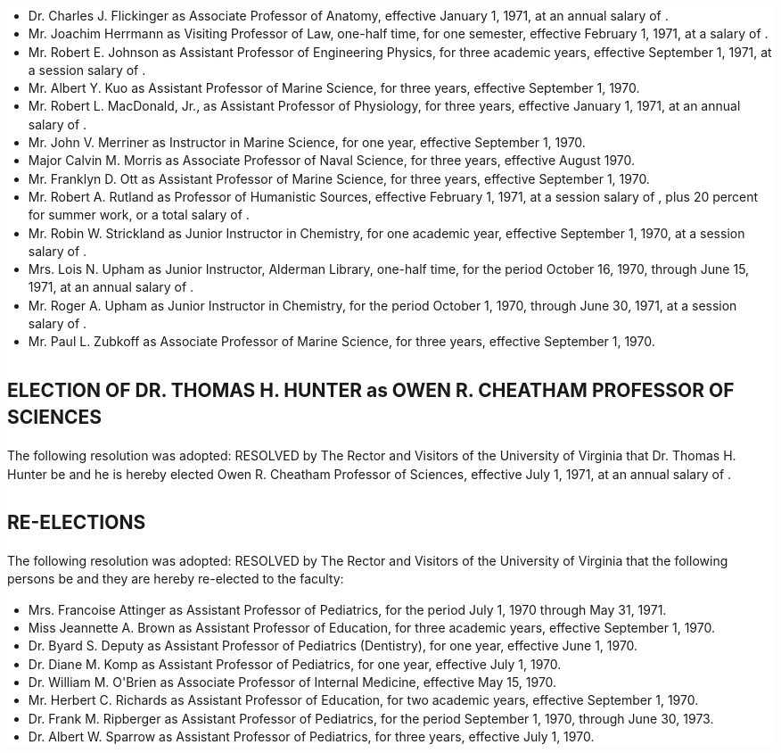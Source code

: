 * Dr. Charles J. Flickinger as Associate Professor of Anatomy, effective January 1, 1971, at an annual salary of .
* Mr. Joachim Herrmann as Visiting Professor of Law, one-half time, for one semester, effective February 1, 1971, at a salary of .
* Mr. Robert E. Johnson as Assistant Professor of Engineering Physics, for three academic years, effective September 1, 1971, at a session salary of .
* Mr. Albert Y. Kuo as Assistant Professor of Marine Science, for three years, effective September 1, 1970.
* Mr. Robert L. MacDonald, Jr., as Assistant Professor of Physiology, for three years, effective January 1, 1971, at an annual salary of .
* Mr. John V. Merriner as Instructor in Marine Science, for one year, effective September 1, 1970.
* Major Calvin M. Morris as Associate Professor of Naval Science, for three years, effective August 1970.
* Mr. Franklyn D. Ott as Assistant Professor of Marine Science, for three years, effective September 1, 1970.
* Mr. Robert A. Rutland as Professor of Humanistic Sources, effective February 1, 1971, at a session salary of , plus 20 percent for summer work, or a total salary of .
* Mr. Robin W. Strickland as Junior Instructor in Chemistry, for one academic year, effective September 1, 1970, at a session salary of .
* Mrs. Lois N. Upham as Junior Instructor, Alderman Library, one-half time, for the period October 16, 1970, through June 15, 1971, at an annual salary of .
* Mr. Roger A. Upham as Junior Instructor in Chemistry, for the period October 1, 1970, through June 30, 1971, at a session salary of .
* Mr. Paul L. Zubkoff as Associate Professor of Marine Science, for three years, effective September 1, 1970.

## ELECTION OF DR. THOMAS H. HUNTER as OWEN R. CHEATHAM PROFESSOR OF SCIENCES

The following resolution was adopted: RESOLVED by The Rector and Visitors of the University of Virginia that Dr. Thomas H. Hunter be and he is hereby elected Owen R. Cheatham Professor of Sciences, effective July 1, 1971, at an annual salary of .

## RE-ELECTIONS

The following resolution was adopted: RESOLVED by The Rector and Visitors of the University of Virginia that the following persons be and they are hereby re-elected to the faculty:

* Mrs. Francoise Attinger as Assistant Professor of Pediatrics, for the period July 1, 1970 through May 31, 1971.
* Miss Jeannette A. Brown as Assistant Professor of Education, for three academic years, effective September 1, 1970.
* Dr. Byard S. Deputy as Assistant Professor of Pediatrics (Dentistry), for one year, effective June 1, 1970.
* Dr. Diane M. Komp as Assistant Professor of Pediatrics, for one year, effective July 1, 1970.
* Dr. William M. O'Brien as Associate Professor of Internal Medicine, effective May 15, 1970.
* Mr. Herbert C. Richards as Assistant Professor of Education, for two academic years, effective September 1, 1970.
* Dr. Frank M. Ripberger as Assistant Professor of Pediatrics, for the period September 1, 1970, through June 30, 1973.
* Dr. Albert W. Sparrow as Assistant Professor of Pediatrics, for three years, effective July 1, 1970.
